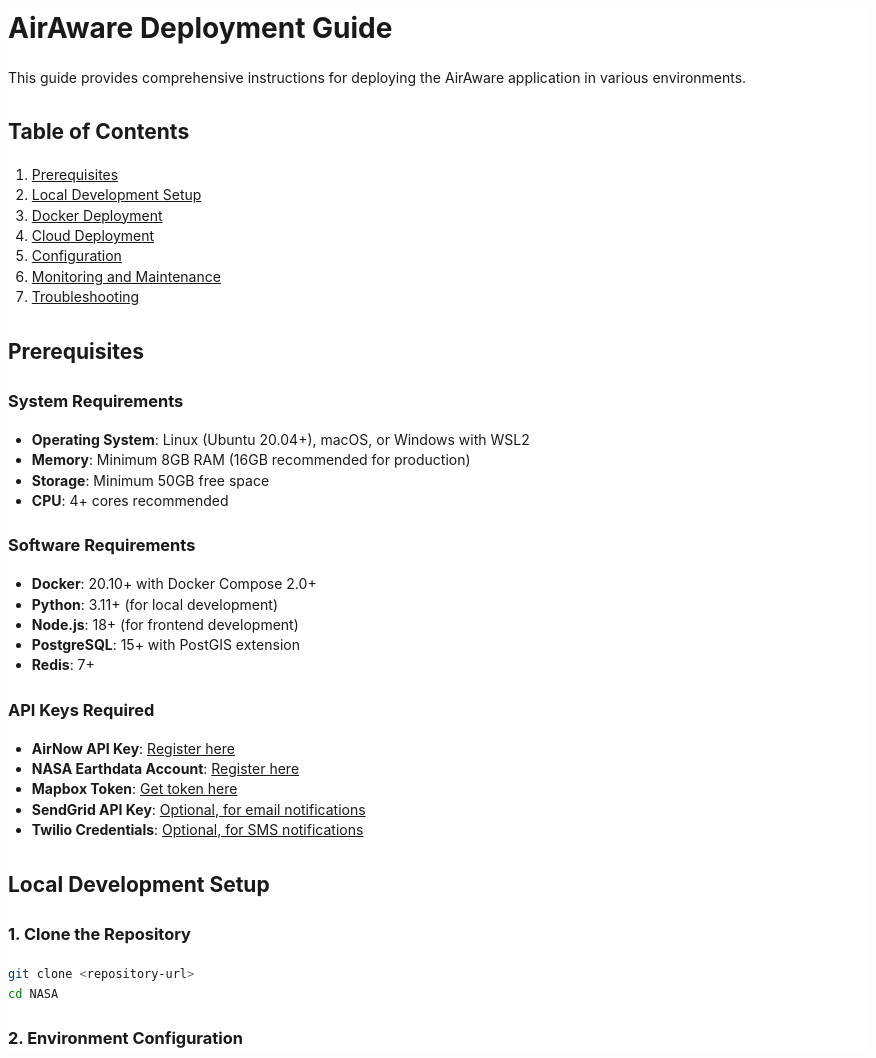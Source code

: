 # AirAware Deployment Guide

This guide provides comprehensive instructions for deploying the AirAware application in various environments.

## Table of Contents

1. [Prerequisites](#prerequisites)
2. [Local Development Setup](#local-development-setup)
3. [Docker Deployment](#docker-deployment)
4. [Cloud Deployment](#cloud-deployment)
5. [Configuration](#configuration)
6. [Monitoring and Maintenance](#monitoring-and-maintenance)
7. [Troubleshooting](#troubleshooting)

## Prerequisites

### System Requirements

- **Operating System**: Linux (Ubuntu 20.04+), macOS, or Windows with WSL2
- **Memory**: Minimum 8GB RAM (16GB recommended for production)
- **Storage**: Minimum 50GB free space
- **CPU**: 4+ cores recommended

### Software Requirements

- **Docker**: 20.10+ with Docker Compose 2.0+
- **Python**: 3.11+ (for local development)
- **Node.js**: 18+ (for frontend development)
- **PostgreSQL**: 15+ with PostGIS extension
- **Redis**: 7+

### API Keys Required

- **AirNow API Key**: [Register here](https://www.airnowapi.org/)
- **NASA Earthdata Account**: [Register here](https://urs.earthdata.nasa.gov/)
- **Mapbox Token**: [Get token here](https://www.mapbox.com/)
- **SendGrid API Key**: [Optional, for email notifications](https://sendgrid.com/)
- **Twilio Credentials**: [Optional, for SMS notifications](https://www.twilio.com/)

## Local Development Setup

### 1. Clone the Repository

```bash
git clone <repository-url>
cd NASA
```

### 2. Environment Configuration
